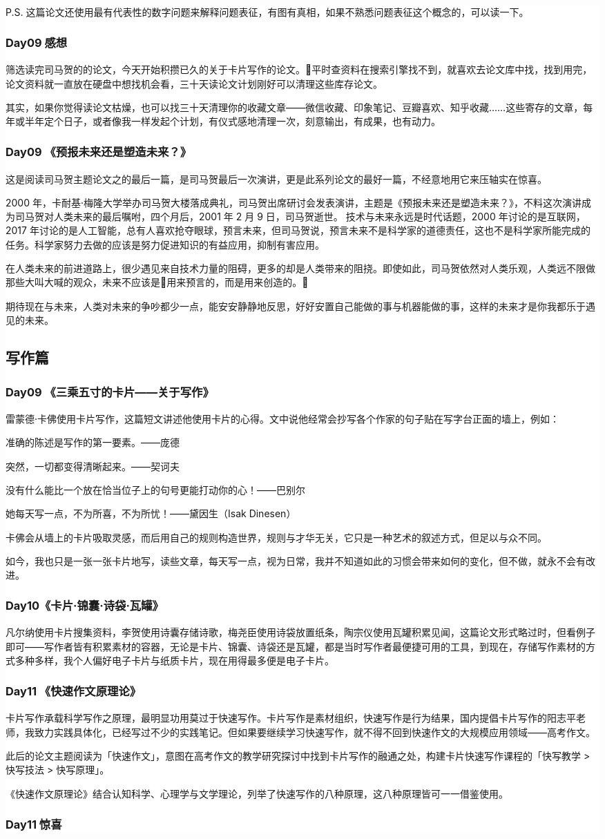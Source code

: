 P.S. 这篇论文还使用最有代表性的数字问题来解释问题表征，有图有真相，如果不熟悉问题表征这个概念的，可以读一下。

### Day09 感想

筛选读完司马贺的的论文，今天开始积攒已久的关于卡片写作的论文。平时查资料在搜索引擎找不到，就喜欢去论文库中找，找到用完，论文资料就一直放在硬盘中想找机会看，三十天读论文计划刚好可以清理这些库存论文。

其实，如果你觉得读论文枯燥，也可以找三十天清理你的收藏文章——微信收藏、印象笔记、豆瓣喜欢、知乎收藏……这些寄存的文章，每年或半年定个日子，或者像我一样发起个计划，有仪式感地清理一次，刻意输出，有成果，也有动力。

### Day09 《预报未来还是塑造未来？》

这是阅读司马贺主题论文之的最后一篇，是司马贺最后一次演讲，更是此系列论文的最好一篇，不经意地用它来压轴实在惊喜。

2000 年，卡耐基·梅隆大学举办司马贺大楼落成典礼，司马贺出席研讨会发表演讲，主题是《预报未来还是塑造未来？》，不料这次演讲成为司马贺对人类未来的最后嘱咐，四个月后，2001 年 2 月 9 日，司马贺逝世。
技术与未来永远是时代话题，2000 年讨论的是互联网，2017 年讨论的是人工智能，总有人喜欢抢夺眼球，预言未来，但司马贺说，预言未来不是科学家的道德责任，这也不是科学家所能完成的任务。科学家努力去做的应该是努力促进知识的有益应用，抑制有害应用。

在人类未来的前进道路上，很少遇见来自技术力量的阻碍，更多的却是人类带来的阻挠。即使如此，司马贺依然对人类乐观，人类远不限做那些大叫大喊的观众，未来不应该是用来预言的，而是用来创造的。

期待现在与未来，人类对未来的争吵都少一点，能安安静静地反思，好好安置自己能做的事与机器能做的事，这样的未来才是你我都乐于遇见的未来。

## 写作篇

### Day09 《三乘五寸的卡片——关于写作》

雷蒙德·卡佛使用卡片写作，这篇短文讲述他使用卡片的心得。文中说他经常会抄写各个作家的句子贴在写字台正面的墙上，例如：

准确的陈述是写作的第一要素。——庞德

突然，一切都变得清晰起来。——契诃夫

没有什么能比一个放在恰当位子上的句号更能打动你的心！——巴别尔

她每天写一点，不为所喜，不为所忧！——黛因生（Isak Dinesen）

卡佛会从墙上的卡片吸取灵感，而后用自己的规则构造世界，规则与才华无关，它只是一种艺术的叙述方式，但足以与众不同。

如今，我也只是一张一张卡片地写，读些文章，每天写一点，视为日常，我并不知道如此的习惯会带来如何的变化，但不做，就永不会有改进。

### Day10《卡片·锦囊·诗袋·瓦罐》

凡尔纳使用卡片搜集资料，李贺使用诗囊存储诗歌，梅尧臣使用诗袋放置纸条，陶宗仪使用瓦罐积累见闻，这篇论文形式略过时，但看例子即可——写作者皆有积累素材的容器，无论是卡片、锦囊、诗袋还是瓦罐，都是当时写作者最便捷可用的工具，到现在，存储写作素材的方式多种多样，我个人偏好电子卡片与纸质卡片，现在用得最多便是电子卡片。

### Day11 《快速作文原理论》

卡片写作承载科学写作之原理，最明显功用莫过于快速写作。卡片写作是素材组织，快速写作是行为结果，国内提倡卡片写作的阳志平老师，我致力实践具体化，已经写过不少的实践笔记。但如果要继续学习快速写作，就不得不回到快速作文的大规模应用领域——高考作文。

此后的论文主题阅读为「快速作文」，意图在高考作文的教学研究探讨中找到卡片写作的融通之处，构建卡片快速写作课程的「快写教学 > 快写技法 > 快写原理」。

《快速作文原理论》结合认知科学、心理学与文学理论，列举了快速写作的八种原理，这八种原理皆可一一借鉴使用。

### Day11 惊喜
